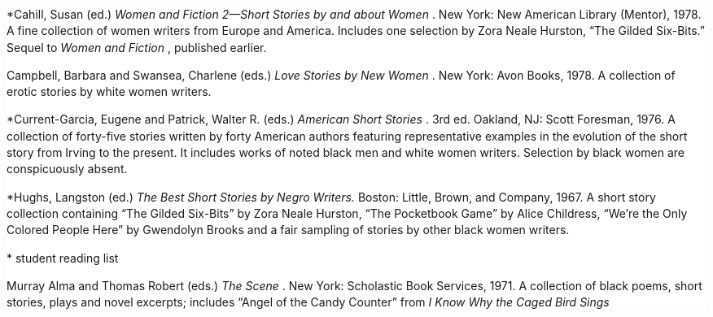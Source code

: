  </p>
 <p>
  *Cahill, Susan (ed.)
  <i>
   Women and Fiction 2—Short Stories by and
  </i>
  <i>
   about Women
  </i>
  . New York: New American Library (Mentor), 1978. A fine collection of women writers from Europe and America. Includes one selection by Zora Neale Hurston, “The Gilded Six-Bits.” Sequel to
  <i>
   Women and Fiction
  </i>
  , published earlier.
 </p>
 <p>
  Campbell, Barbara and Swansea, Charlene (eds.)
  <i>
   Love Stories
  </i>
  <i>
   by New Women
  </i>
  . New York: Avon Books, 1978. A collection of erotic stories by white women writers.
 </p>
 <p>
  *Current-Garcia, Eugene and Patrick, Walter R. (eds.)
  <i>
   American
  </i>
  <i>
   Short Stories
  </i>
  . 3rd ed. Oakland, NJ: Scott Foresman, 1976. A collection of forty-five stories written by forty American authors featuring representative examples in the evolution of the short story from Irving to the present. It includes works of noted black men and white women writers. Selection by black women are conspicuously absent.
 </p>
 <p>
  *Hughs, Langston (ed.)
  <i>
   The Best Short Stories by Negro Writers.
  </i>
  Boston: Little, Brown, and Company, 1967. A short story collection containing “The Gilded Six-Bits” by Zora Neale Hurston, “The Pocketbook Game” by Alice Childress, “We’re the Only Colored People Here” by Gwendolyn Brooks and a fair sampling of stories by other black women writers.
 </p>
 <p>
  * student reading list
 </p>
 <p>
  Murray Alma and Thomas Robert (eds.)
  <i>
   The Scene
  </i>
  . New York: Scholastic Book Services, 1971. A collection of black poems, short stories, plays and novel excerpts; includes “Angel of the Candy Counter” from
  <i>
   I
  </i>
  <i>
   Know Why the Caged Bird Sings
  </i>